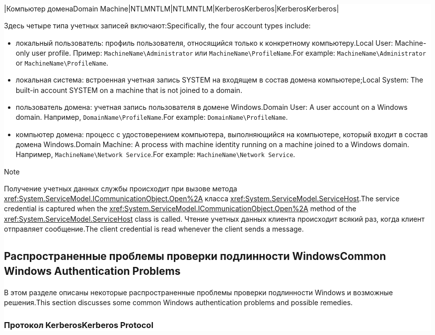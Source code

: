 |<span data-ttu-id="bc27d-143">Компьютер домена</span><span class="sxs-lookup"><span data-stu-id="bc27d-143">Domain Machine</span></span>|<span data-ttu-id="bc27d-144">NTLM</span><span class="sxs-lookup"><span data-stu-id="bc27d-144">NTLM</span></span>|<span data-ttu-id="bc27d-145">NTLM</span><span class="sxs-lookup"><span data-stu-id="bc27d-145">NTLM</span></span>|<span data-ttu-id="bc27d-146">Kerberos</span><span class="sxs-lookup"><span data-stu-id="bc27d-146">Kerberos</span></span>|<span data-ttu-id="bc27d-147">Kerberos</span><span class="sxs-lookup"><span data-stu-id="bc27d-147">Kerberos</span></span>|  
  
 <span data-ttu-id="bc27d-148">Здесь четыре типа учетных записей включают:</span><span class="sxs-lookup"><span data-stu-id="bc27d-148">Specifically, the four account types include:</span></span>  
  
- <span data-ttu-id="bc27d-149">локальный пользователь: профиль пользователя, относящийся только к конкретному компьютеру.</span><span class="sxs-lookup"><span data-stu-id="bc27d-149">Local User: Machine-only user profile.</span></span> <span data-ttu-id="bc27d-150">Пример: `MachineName\Administrator` или `MachineName\ProfileName`.</span><span class="sxs-lookup"><span data-stu-id="bc27d-150">For example: `MachineName\Administrator` or `MachineName\ProfileName`.</span></span>  
  
- <span data-ttu-id="bc27d-151">локальная система: встроенная учетная запись SYSTEM на входящем в состав домена компьютере;</span><span class="sxs-lookup"><span data-stu-id="bc27d-151">Local System: The built-in account SYSTEM on a machine that is not joined to a domain.</span></span>  
  
- <span data-ttu-id="bc27d-152">пользователь домена: учетная запись пользователя в домене Windows.</span><span class="sxs-lookup"><span data-stu-id="bc27d-152">Domain User: A user account on a Windows domain.</span></span> <span data-ttu-id="bc27d-153">Например, `DomainName\ProfileName`.</span><span class="sxs-lookup"><span data-stu-id="bc27d-153">For example: `DomainName\ProfileName`.</span></span>  
  
- <span data-ttu-id="bc27d-154">компьютер домена: процесс с удостоверением компьютера, выполняющийся на компьютере, который входит в состав домена Windows.</span><span class="sxs-lookup"><span data-stu-id="bc27d-154">Domain Machine: A process with machine identity running on a machine joined to a Windows domain.</span></span> <span data-ttu-id="bc27d-155">Например, `MachineName\Network Service`.</span><span class="sxs-lookup"><span data-stu-id="bc27d-155">For example: `MachineName\Network Service`.</span></span>  
  
> [!NOTE]
> <span data-ttu-id="bc27d-156">Получение учетных данных службы происходит при вызове метода <xref:System.ServiceModel.ICommunicationObject.Open%2A> класса <xref:System.ServiceModel.ServiceHost>.</span><span class="sxs-lookup"><span data-stu-id="bc27d-156">The service credential is captured when the <xref:System.ServiceModel.ICommunicationObject.Open%2A> method of the <xref:System.ServiceModel.ServiceHost> class is called.</span></span> <span data-ttu-id="bc27d-157">Чтение учетных данных клиента происходит всякий раз, когда клиент отправляет сообщение.</span><span class="sxs-lookup"><span data-stu-id="bc27d-157">The client credential is read whenever the client sends a message.</span></span>  
  
## <a name="common-windows-authentication-problems"></a><span data-ttu-id="bc27d-158">Распространенные проблемы проверки подлинности Windows</span><span class="sxs-lookup"><span data-stu-id="bc27d-158">Common Windows Authentication Problems</span></span>  

 <span data-ttu-id="bc27d-159">В этом разделе описаны некоторые распространенные проблемы проверки подлинности Windows и возможные решения.</span><span class="sxs-lookup"><span data-stu-id="bc27d-159">This section discusses some common Windows authentication problems and possible remedies.</span></span>  
  
### <a name="kerberos-protocol"></a><span data-ttu-id="bc27d-160">Протокол Kerberos</span><span class="sxs-lookup"><span data-stu-id="bc27d-160">Kerberos Protocol</span></span>  
  